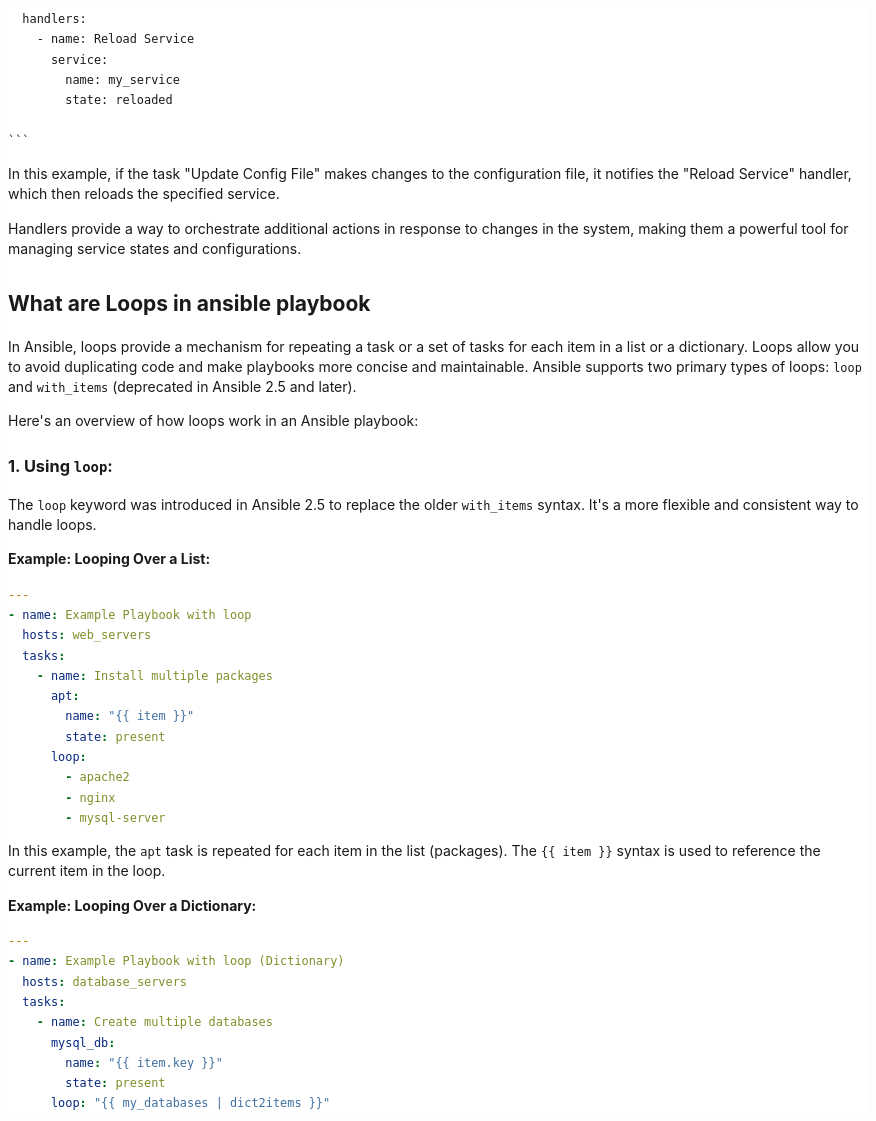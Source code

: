       handlers:
        - name: Reload Service
          service:
            name: my_service
            state: reloaded
    
    ```
    

In this example, if the task "Update Config File" makes changes to the configuration file, it notifies the "Reload Service" handler, which then reloads the specified service.

Handlers provide a way to orchestrate additional actions in response to changes in the system, making them a powerful tool for managing service states and configurations.

## What are Loops in ansible  playbook

In Ansible, loops provide a mechanism for repeating a task or a set of tasks for each item in a list or a dictionary. Loops allow you to avoid duplicating code and make playbooks more concise and maintainable. Ansible supports two primary types of loops: `loop` and `with_items` (deprecated in Ansible 2.5 and later).

Here's an overview of how loops work in an Ansible playbook:

### 1. Using `loop`:

The `loop` keyword was introduced in Ansible 2.5 to replace the older `with_items` syntax. It's a more flexible and consistent way to handle loops.

**Example: Looping Over a List:**

```yaml
---
- name: Example Playbook with loop
  hosts: web_servers
  tasks:
    - name: Install multiple packages
      apt:
        name: "{{ item }}"
        state: present
      loop:
        - apache2
        - nginx
        - mysql-server

```

In this example, the `apt` task is repeated for each item in the list (packages). The `{{ item }}` syntax is used to reference the current item in the loop.

**Example: Looping Over a Dictionary:**

```yaml
---
- name: Example Playbook with loop (Dictionary)
  hosts: database_servers
  tasks:
    - name: Create multiple databases
      mysql_db:
        name: "{{ item.key }}"
        state: present
      loop: "{{ my_databases | dict2items }}"

```
